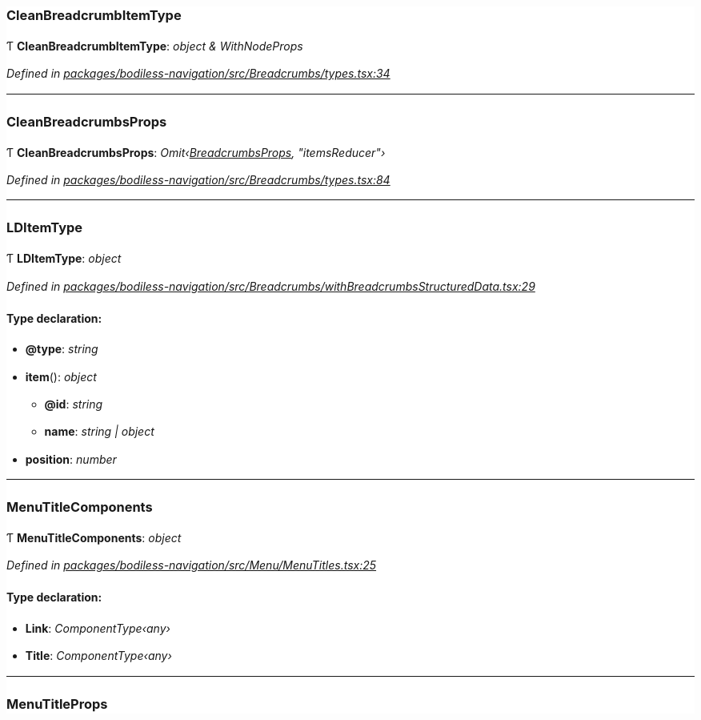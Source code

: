 ###  CleanBreadcrumbItemType

Ƭ **CleanBreadcrumbItemType**: *object & WithNodeProps*

*Defined in [packages/bodiless-navigation/src/Breadcrumbs/types.tsx:34](https://github.com/VancheeZze/Bodiless-JS/blob/c378014d/packages/bodiless-navigation/src/Breadcrumbs/types.tsx#L34)*

___

###  CleanBreadcrumbsProps

Ƭ **CleanBreadcrumbsProps**: *Omit‹[BreadcrumbsProps](globals.md#breadcrumbsprops), "itemsReducer"›*

*Defined in [packages/bodiless-navigation/src/Breadcrumbs/types.tsx:84](https://github.com/VancheeZze/Bodiless-JS/blob/c378014d/packages/bodiless-navigation/src/Breadcrumbs/types.tsx#L84)*

___

###  LDItemType

Ƭ **LDItemType**: *object*

*Defined in [packages/bodiless-navigation/src/Breadcrumbs/withBreadcrumbsStructuredData.tsx:29](https://github.com/VancheeZze/Bodiless-JS/blob/c378014d/packages/bodiless-navigation/src/Breadcrumbs/withBreadcrumbsStructuredData.tsx#L29)*

#### Type declaration:

* **@type**: *string*

* **item**(): *object*

  * **@id**: *string*

  * **name**: *string | object*

* **position**: *number*

___

###  MenuTitleComponents

Ƭ **MenuTitleComponents**: *object*

*Defined in [packages/bodiless-navigation/src/Menu/MenuTitles.tsx:25](https://github.com/VancheeZze/Bodiless-JS/blob/c378014d/packages/bodiless-navigation/src/Menu/MenuTitles.tsx#L25)*

#### Type declaration:

* **Link**: *ComponentType‹any›*

* **Title**: *ComponentType‹any›*

___

###  MenuTitleProps
